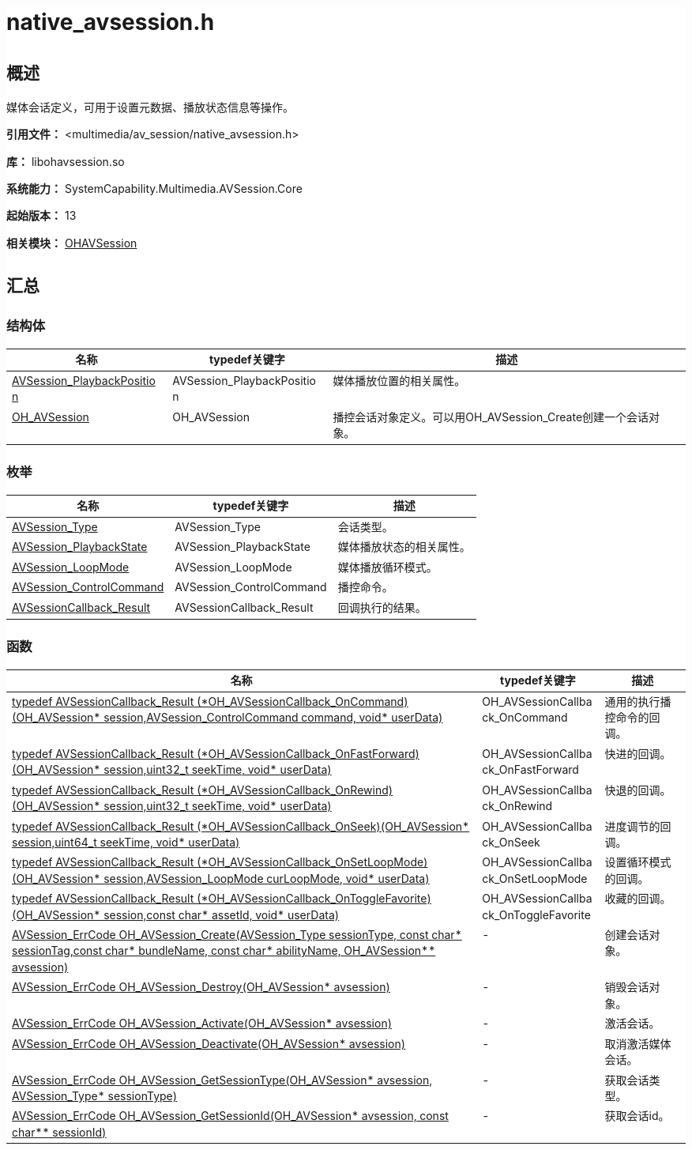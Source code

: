 # native_avsession.h

## 概述

媒体会话定义，可用于设置元数据、播放状态信息等操作。

**引用文件：** <multimedia/av_session/native_avsession.h>

**库：** libohavsession.so

**系统能力：** SystemCapability.Multimedia.AVSession.Core

**起始版本：** 13

**相关模块：** [OHAVSession](capi-ohavsession.md)

## 汇总

### 结构体

| 名称 | typedef关键字 | 描述 |
| -- | -- | -- |
| [AVSession_PlaybackPosition](capi-ohavsession-avsession-playbackposition.md) | AVSession_PlaybackPosition | 媒体播放位置的相关属性。 |
| [OH_AVSession](capi-ohavsession-oh-avsession.md) | OH_AVSession | 播控会话对象定义。可以用OH_AVSession_Create创建一个会话对象。 |

### 枚举

| 名称 | typedef关键字 | 描述 |
| -- | -- | -- |
| [AVSession_Type](#avsession_type) | AVSession_Type | 会话类型。 |
| [AVSession_PlaybackState](#avsession_playbackstate) | AVSession_PlaybackState | 媒体播放状态的相关属性。 |
| [AVSession_LoopMode](#avsession_loopmode) | AVSession_LoopMode | 媒体播放循环模式。 |
| [AVSession_ControlCommand](#avsession_controlcommand) | AVSession_ControlCommand | 播控命令。 |
| [AVSessionCallback_Result](#avsessioncallback_result) | AVSessionCallback_Result | 回调执行的结果。 |

### 函数

| 名称 | typedef关键字 | 描述 |
| -- | -- | -- |
| [typedef AVSessionCallback_Result (\*OH_AVSessionCallback_OnCommand)(OH_AVSession* session,AVSession_ControlCommand command, void* userData)](#oh_avsessioncallback_oncommand) | OH_AVSessionCallback_OnCommand | 通用的执行播控命令的回调。 |
| [typedef AVSessionCallback_Result (\*OH_AVSessionCallback_OnFastForward)(OH_AVSession* session,uint32_t seekTime, void* userData)](#oh_avsessioncallback_onfastforward) | OH_AVSessionCallback_OnFastForward | 快进的回调。 |
| [typedef AVSessionCallback_Result (\*OH_AVSessionCallback_OnRewind)(OH_AVSession* session,uint32_t seekTime, void* userData)](#oh_avsessioncallback_onrewind) | OH_AVSessionCallback_OnRewind | 快退的回调。 |
| [typedef AVSessionCallback_Result (\*OH_AVSessionCallback_OnSeek)(OH_AVSession* session,uint64_t seekTime, void* userData)](#oh_avsessioncallback_onseek) | OH_AVSessionCallback_OnSeek | 进度调节的回调。 |
| [typedef AVSessionCallback_Result (\*OH_AVSessionCallback_OnSetLoopMode)(OH_AVSession* session,AVSession_LoopMode curLoopMode, void* userData)](#oh_avsessioncallback_onsetloopmode) | OH_AVSessionCallback_OnSetLoopMode | 设置循环模式的回调。 |
| [typedef AVSessionCallback_Result (\*OH_AVSessionCallback_OnToggleFavorite)(OH_AVSession* session,const char* assetId, void* userData)](#oh_avsessioncallback_ontogglefavorite) | OH_AVSessionCallback_OnToggleFavorite | 收藏的回调。 |
| [AVSession_ErrCode OH_AVSession_Create(AVSession_Type sessionType, const char* sessionTag,const char* bundleName, const char* abilityName, OH_AVSession** avsession)](#oh_avsession_create) | - | 创建会话对象。 |
| [AVSession_ErrCode OH_AVSession_Destroy(OH_AVSession* avsession)](#oh_avsession_destroy) | - | 销毁会话对象。 |
| [AVSession_ErrCode OH_AVSession_Activate(OH_AVSession* avsession)](#oh_avsession_activate) | - | 激活会话。 |
| [AVSession_ErrCode OH_AVSession_Deactivate(OH_AVSession* avsession)](#oh_avsession_deactivate) | - | 取消激活媒体会话。 |
| [AVSession_ErrCode OH_AVSession_GetSessionType(OH_AVSession* avsession, AVSession_Type* sessionType)](#oh_avsession_getsessiontype) | - | 获取会话类型。 |
| [AVSession_ErrCode OH_AVSession_GetSessionId(OH_AVSession* avsession, const char** sessionId)](#oh_avsession_getsessionid) | - | 获取会话id。 |